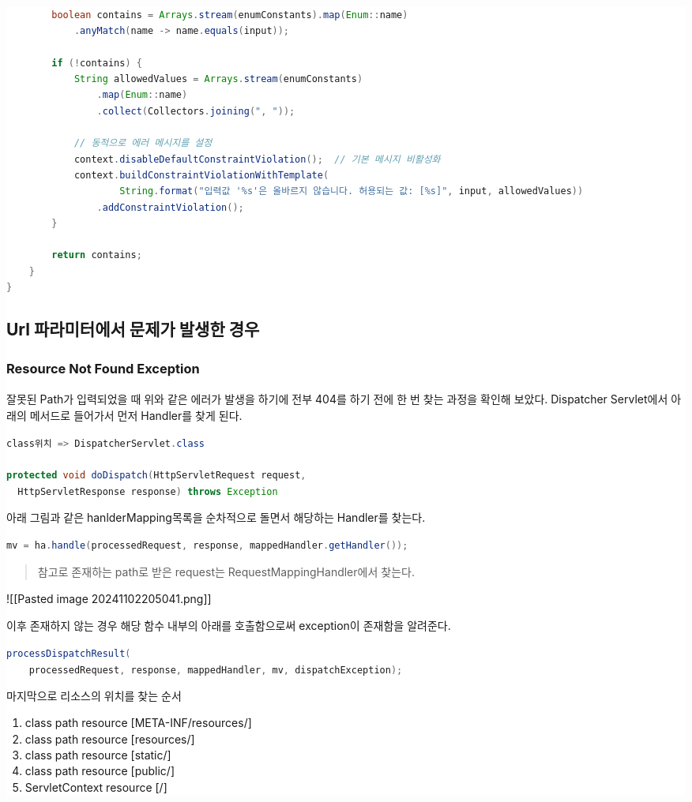 ```java
        boolean contains = Arrays.stream(enumConstants).map(Enum::name)  
            .anyMatch(name -> name.equals(input));  
  
        if (!contains) {  
            String allowedValues = Arrays.stream(enumConstants)  
                .map(Enum::name)  
                .collect(Collectors.joining(", "));  
  
            // 동적으로 에러 메시지를 설정  
            context.disableDefaultConstraintViolation();  // 기본 메시지 비활성화  
            context.buildConstraintViolationWithTemplate(  
                    String.format("입력값 '%s'은 올바르지 않습니다. 허용되는 값: [%s]", input, allowedValues))  
                .addConstraintViolation();  
        }  
  
        return contains;  
    }  
}
```

## Url 파라미터에서 문제가 발생한 경우
### Resource Not Found Exception
잘못된 Path가 입력되었을 때 위와 같은 에러가 발생을 하기에 전부 404를 하기 전에 한 번 찾는 과정을 확인해 보았다.
Dispatcher Servlet에서 아래의 메서드로 들어가서 먼저 Handler를 찾게 된다.

```java
class위치 => DispatcherServlet.class

protected void doDispatch(HttpServletRequest request,   
  HttpServletResponse response) throws Exception
```

아래 그림과 같은 hanlderMapping목록을 순차적으로 돌면서 해당하는 Handler를 찾는다.

```java
mv = ha.handle(processedRequest, response, mappedHandler.getHandler());
```

> 참고로 존재하는 path로 받은 request는 RequestMappingHandler에서 찾는다.

![[Pasted image 20241102205041.png]]

이후 존재하지 않는 경우 해당 함수 내부의 아래를 호출함으로써 exception이 존재함을 알려준다.

```java
processDispatchResult(
	processedRequest, response, mappedHandler, mv, dispatchException);
```

마지막으로 리소스의 위치를 찾는 순서
1. class path resource [META-INF/resources/]
2. class path resource [resources/]
3. class path resource [static/]
4. class path resource [public/]
5. ServletContext resource [/]